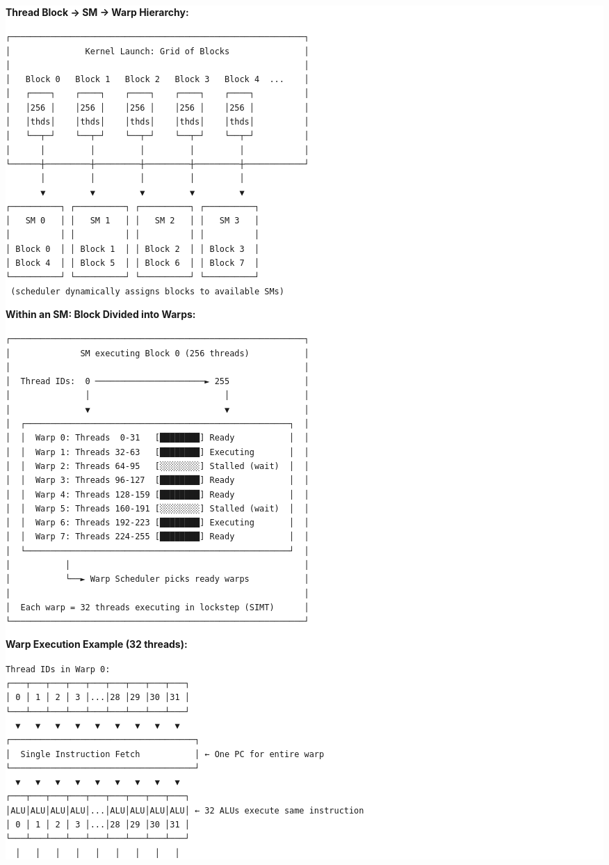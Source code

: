 **Thread Block → SM → Warp Hierarchy:**

```
┌───────────────────────────────────────────────────────────┐
│               Kernel Launch: Grid of Blocks               │
│                                                           │
│   Block 0   Block 1   Block 2   Block 3   Block 4  ...    │
│   ┌────┐    ┌────┐    ┌────┐    ┌────┐    ┌────┐          │
│   │256 │    │256 │    │256 │    │256 │    │256 │          │
│   │thds│    │thds│    │thds│    │thds│    │thds│          │
│   └──┬─┘    └──┬─┘    └──┬─┘    └──┬─┘    └──┬─┘          │
│      │         │         │         │         │            │
└──────┼─────────┼─────────┼─────────┼─────────┼────────────┘
       │         │         │         │         │
       ▼         ▼         ▼         ▼         ▼
┌──────────┐ ┌──────────┐ ┌──────────┐ ┌──────────┐
│   SM 0   │ │   SM 1   │ │   SM 2   │ │   SM 3   │
│          │ │          │ │          │ │          │
│ Block 0  │ │ Block 1  │ │ Block 2  │ │ Block 3  │
│ Block 4  │ │ Block 5  │ │ Block 6  │ │ Block 7  │
└──────────┘ └──────────┘ └──────────┘ └──────────┘
 (scheduler dynamically assigns blocks to available SMs)
```

**Within an SM: Block Divided into Warps:**

```
┌───────────────────────────────────────────────────────────┐
│              SM executing Block 0 (256 threads)           │
│                                                           │
│  Thread IDs:  0 ──────────────────────► 255               │
│               │                           │               │
│               ▼                           ▼               │
│  ┌─────────────────────────────────────────────────────┐  │
│  │  Warp 0: Threads  0-31   [████████] Ready           │  │
│  │  Warp 1: Threads 32-63   [████████] Executing       │  │
│  │  Warp 2: Threads 64-95   [░░░░░░░░] Stalled (wait)  │  │
│  │  Warp 3: Threads 96-127  [████████] Ready           │  │
│  │  Warp 4: Threads 128-159 [████████] Ready           │  │
│  │  Warp 5: Threads 160-191 [░░░░░░░░] Stalled (wait)  │  │
│  │  Warp 6: Threads 192-223 [████████] Executing       │  │
│  │  Warp 7: Threads 224-255 [████████] Ready           │  │
│  └─────────────────────────────────────────────────────┘  │
│           │                                               │
│           └──► Warp Scheduler picks ready warps           │
│                                                           │
│  Each warp = 32 threads executing in lockstep (SIMT)      │
└───────────────────────────────────────────────────────────┘
```

**Warp Execution Example (32 threads):**

```
Thread IDs in Warp 0:
┌───┬───┬───┬───┬───┬───┬───┬───┬───┐
│ 0 │ 1 │ 2 │ 3 │...│28 │29 │30 │31 │
└───┴───┴───┴───┴───┴───┴───┴───┴───┘
  ▼   ▼   ▼   ▼   ▼   ▼   ▼   ▼   ▼
┌─────────────────────────────────────┐
│  Single Instruction Fetch           │ ← One PC for entire warp
└─────────────────────────────────────┘
  ▼   ▼   ▼   ▼   ▼   ▼   ▼   ▼   ▼
┌───┬───┬───┬───┬───┬───┬───┬───┬───┐
│ALU│ALU│ALU│ALU│...│ALU│ALU│ALU│ALU│ ← 32 ALUs execute same instruction
│ 0 │ 1 │ 2 │ 3 │...│28 │29 │30 │31 │
└───┴───┴───┴───┴───┴───┴───┴───┴───┘
  │   │   │   │   │   │   │   │   │
```